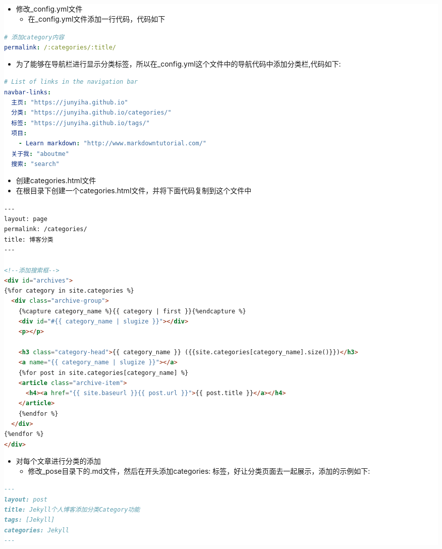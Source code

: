 
+ 修改_config.yml文件
  + 在_config.yml文件添加一行代码，代码如下
```yaml
# 添加category内容
permalink: /:categories/:title/
```

+ 为了能够在导航栏进行显示分类标签，所以在_config.yml这个文件中的导航代码中添加分类栏,代码如下:
```yaml
# List of links in the navigation bar
navbar-links:
  主页: "https://junyiha.github.io"
  分类: "https://junyiha.github.io/categories/"
  标签: "https://junyiha.github.io/tags/"
  项目:
    - Learn markdown: "http://www.markdowntutorial.com/"
  关于我: "aboutme"
  搜索: "search"
```

+ 创建categories.html文件
+ 在根目录下创建一个categories.html文件，并将下面代码复制到这个文件中
```html
---
layout: page
permalink: /categories/
title: 博客分类
---

<!--添加搜索框-->
<div id="archives">
{%for category in site.categories %}
  <div class="archive-group">
    {%capture category_name %}{{ category | first }}{%endcapture %}
    <div id="#{{ category_name | slugize }}"></div>
    <p></p>

    <h3 class="category-head">{{ category_name }} ({{site.categories[category_name].size()}})</h3>
    <a name="{{ category_name | slugize }}"></a>
    {%for post in site.categories[category_name] %}
    <article class="archive-item">
      <h4><a href="{{ site.baseurl }}{{ post.url }}">{{ post.title }}</a></h4>
    </article>
    {%endfor %}
  </div>
{%endfor %}
</div>
```

+ 对每个文章进行分类的添加
  + 修改_pose目录下的.md文件，然后在开头添加categories: 标签，好让分类页面去一起展示，添加的示例如下:
```markdown
---
layout: post
title: Jekyll个人博客添加分类Category功能
tags: [Jekyll]
categories: Jekyll
---
```